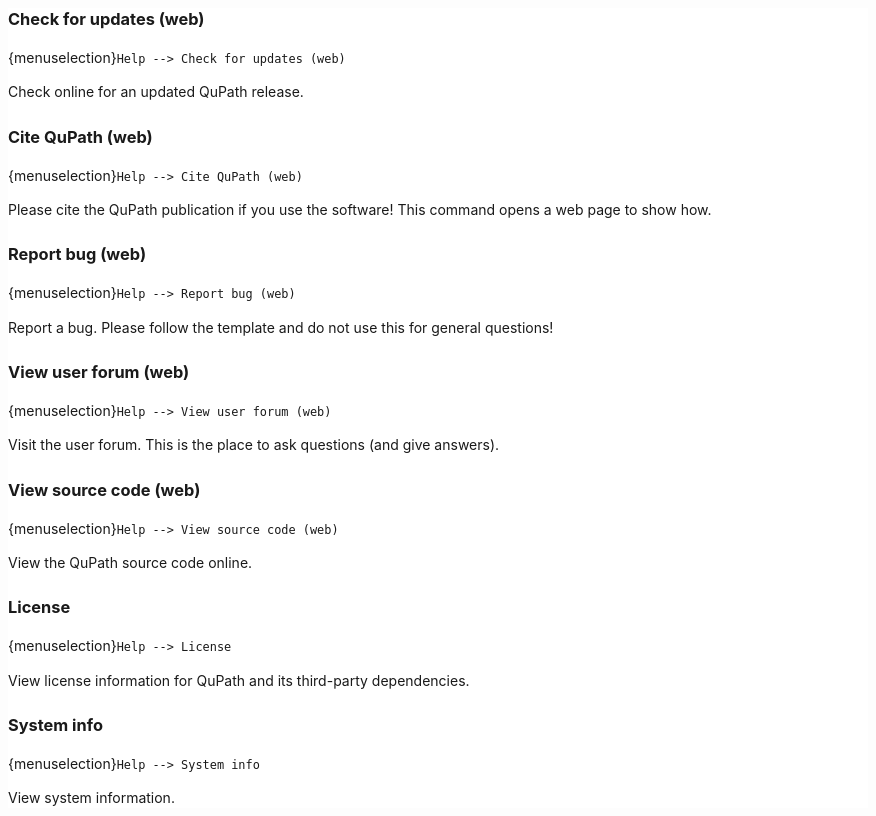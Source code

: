 ### Check for updates (web)
{menuselection}`Help --> Check for updates (web)`

Check online for an updated QuPath release.

### Cite QuPath (web)
{menuselection}`Help --> Cite QuPath (web)`

Please cite the QuPath publication if you use the software! 
This command opens a web page to show how.

### Report bug (web)
{menuselection}`Help --> Report bug (web)`

Report a bug. Please follow the template and do not use this for general questions!

### View user forum (web)
{menuselection}`Help --> View user forum (web)`

Visit the user forum. This is the place to ask questions (and give answers).

### View source code (web)
{menuselection}`Help --> View source code (web)`

View the QuPath source code online.

### License
{menuselection}`Help --> License`

View license information for QuPath and its third-party dependencies.

### System info
{menuselection}`Help --> System info`

View system information.
